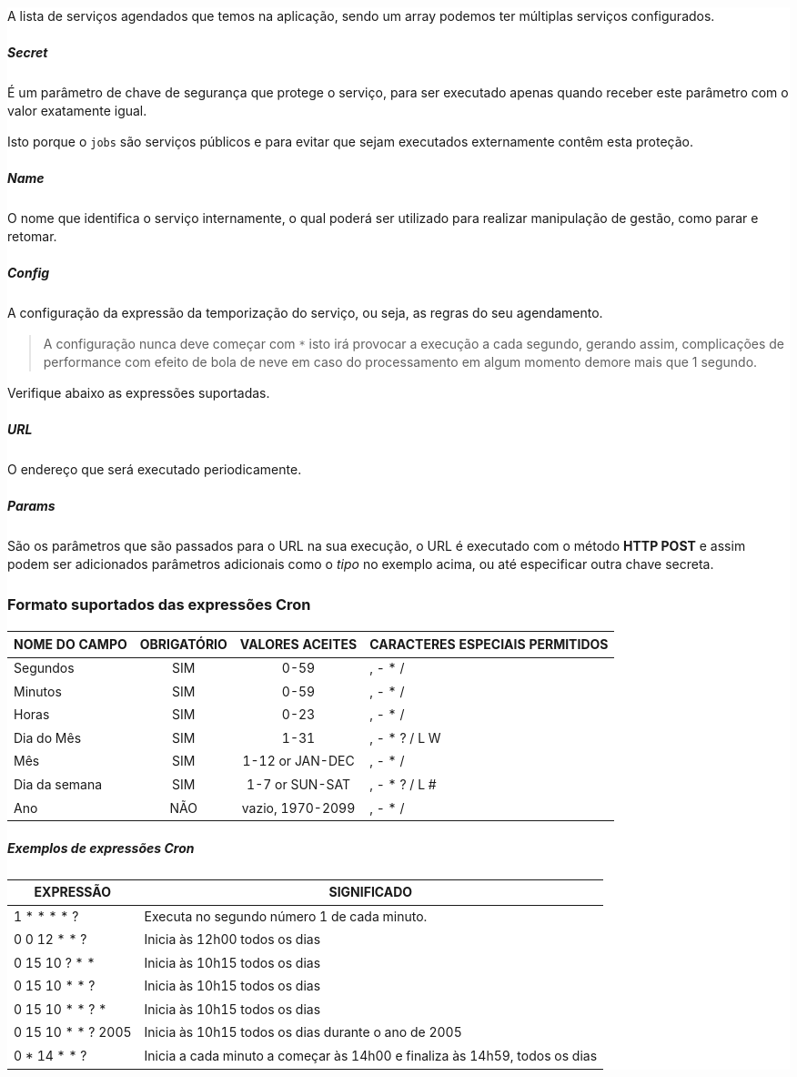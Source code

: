 A lista de serviços agendados que temos na aplicação, sendo um array podemos ter múltiplas serviços configurados.

##### Secret

É um parâmetro de chave de segurança que protege o serviço, para ser executado apenas quando receber este parâmetro com o valor exatamente igual.

Isto porque o `jobs` são serviços públicos e para evitar que sejam executados externamente contêm esta proteção.

##### Name

O nome que identifica o serviço internamente, o qual poderá ser utilizado para realizar manipulação de gestão, como parar e retomar.

##### Config

A configuração da expressão da temporização do serviço, ou seja, as regras do seu agendamento.

> A configuração nunca deve começar com `*` isto irá provocar a execução a cada segundo, gerando assim, complicações de performance com efeito de bola de neve em caso do processamento em algum momento demore mais que 1 segundo.

Verifique abaixo as expressões suportadas.

##### URL

O endereço que será executado periodicamente.

##### Params

São os parâmetros que são passados para o URL na sua execução, o URL é executado com o método **HTTP POST** e assim podem ser adicionados parâmetros adicionais como o _tipo_ no exemplo acima, ou até especificar outra chave secreta.

### Formato suportados das expressões Cron

|NOME DO CAMPO | OBRIGATÓRIO | VALORES ACEITES | CARACTERES ESPECIAIS PERMITIDOS |
| ------- |:------:|:-----------:|--------------|
| Segundos | SIM | 0-59 | , - * / |
| Minutos | SIM | 0-59 | , - * / |
| Horas | SIM | 0-23 | , - * / |
| Dia do Mês | SIM | 1-31 | , - * ? / L W |
| Mês | SIM | 1-12 or JAN-DEC | , - * / |
| Dia da semana | SIM | 1-7 or SUN-SAT | , - * ? / L # |
| Ano | NÃO | vazio, 1970-2099 | , - * / |

##### Exemplos de expressões Cron

|EXPRESSÃO | SIGNIFICADO |
| ------- |------|
| 1 * * * * ? | Executa no segundo número 1 de cada minuto. |
| 0 0 12 * * ? | Inicia às 12h00 todos os dias |
| 0 15 10 ? * * | Inicia às 10h15 todos os dias |
| 0 15 10 * * ? | Inicia às 10h15 todos os dias |
| 0 15 10 * * ? * | Inicia às 10h15 todos os dias |
| 0 15 10 * * ? 2005 | Inicia às 10h15 todos os dias durante o ano de 2005 |
| 0 * 14 * * ? | Inicia a cada minuto a começar às 14h00 e finaliza às 14h59, todos os dias |